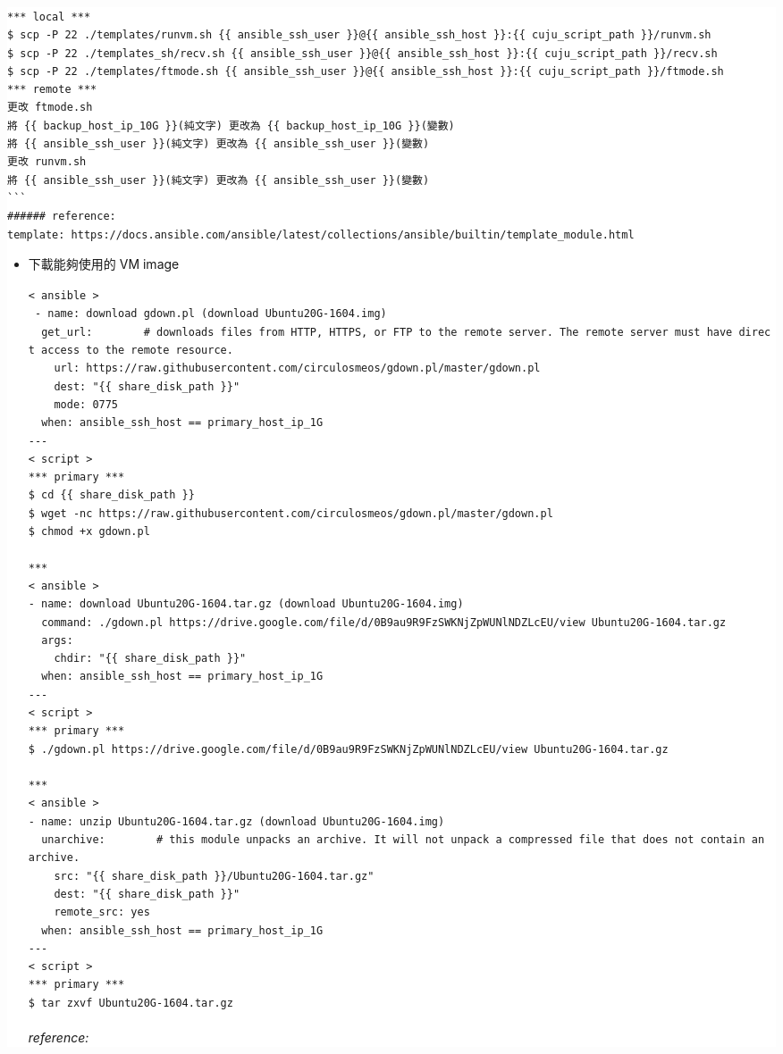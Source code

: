     *** local ***
    $ scp -P 22 ./templates/runvm.sh {{ ansible_ssh_user }}@{{ ansible_ssh_host }}:{{ cuju_script_path }}/runvm.sh
    $ scp -P 22 ./templates_sh/recv.sh {{ ansible_ssh_user }}@{{ ansible_ssh_host }}:{{ cuju_script_path }}/recv.sh
    $ scp -P 22 ./templates/ftmode.sh {{ ansible_ssh_user }}@{{ ansible_ssh_host }}:{{ cuju_script_path }}/ftmode.sh
    *** remote ***
    更改 ftmode.sh
    將 {{ backup_host_ip_10G }}(純文字) 更改為 {{ backup_host_ip_10G }}(變數)
    將 {{ ansible_ssh_user }}(純文字) 更改為 {{ ansible_ssh_user }}(變數)
    更改 runvm.sh
    將 {{ ansible_ssh_user }}(純文字) 更改為 {{ ansible_ssh_user }}(變數)
    ```
    ###### reference:
    template: https://docs.ansible.com/ansible/latest/collections/ansible/builtin/template_module.html

* 下載能夠使用的 VM image
    ```
    < ansible >
     - name: download gdown.pl (download Ubuntu20G-1604.img)
      get_url:        # downloads files from HTTP, HTTPS, or FTP to the remote server. The remote server must have direct access to the remote resource.
        url: https://raw.githubusercontent.com/circulosmeos/gdown.pl/master/gdown.pl
        dest: "{{ share_disk_path }}"
        mode: 0775
      when: ansible_ssh_host == primary_host_ip_1G
    ---
    < script >
    *** primary ***
    $ cd {{ share_disk_path }}
    $ wget -nc https://raw.githubusercontent.com/circulosmeos/gdown.pl/master/gdown.pl
    $ chmod +x gdown.pl
    
    ***
    < ansible >
    - name: download Ubuntu20G-1604.tar.gz (download Ubuntu20G-1604.img)
      command: ./gdown.pl https://drive.google.com/file/d/0B9au9R9FzSWKNjZpWUNlNDZLcEU/view Ubuntu20G-1604.tar.gz
      args:
        chdir: "{{ share_disk_path }}"
      when: ansible_ssh_host == primary_host_ip_1G
    ---
    < script >
    *** primary ***
    $ ./gdown.pl https://drive.google.com/file/d/0B9au9R9FzSWKNjZpWUNlNDZLcEU/view Ubuntu20G-1604.tar.gz

    ***
    < ansible >
    - name: unzip Ubuntu20G-1604.tar.gz (download Ubuntu20G-1604.img)
      unarchive:        # this module unpacks an archive. It will not unpack a compressed file that does not contain an archive.
        src: "{{ share_disk_path }}/Ubuntu20G-1604.tar.gz"
        dest: "{{ share_disk_path }}"
        remote_src: yes
      when: ansible_ssh_host == primary_host_ip_1G
    ---
    < script >
    *** primary ***
    $ tar zxvf Ubuntu20G-1604.tar.gz
    ```
    ###### reference: